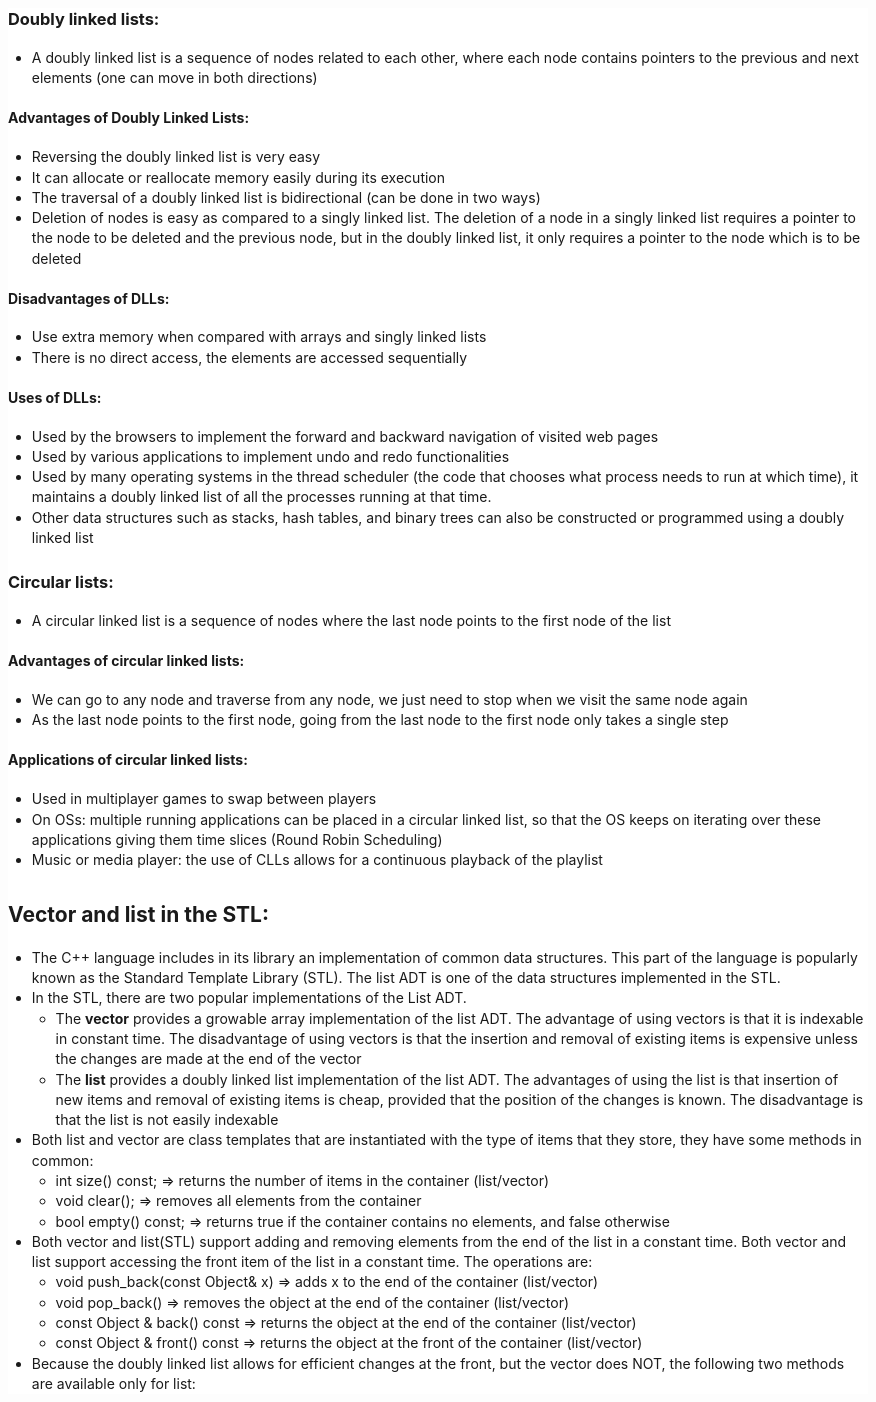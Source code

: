 ### Doubly linked lists:
* A doubly linked list is a sequence of nodes related to each other, where each node contains pointers to the previous and next elements (one can move in both directions)

#### Advantages of Doubly Linked Lists:
* Reversing the doubly linked list is very easy
* It can allocate or reallocate memory easily during its execution
* The traversal of a doubly linked list is bidirectional (can be done in two ways)
* Deletion of nodes is easy as compared to a singly linked list. The deletion of a node in a singly linked list requires a pointer to the node to be deleted and the previous node, but in the doubly linked list, it only requires a pointer to the node which is to be deleted 
#### Disadvantages of DLLs:
* Use extra memory when compared with arrays and singly linked lists
* There is no direct access, the elements are accessed sequentially
#### Uses of DLLs:
* Used by the browsers to implement the forward and backward navigation of visited web pages
* Used by various applications to implement undo and redo functionalities
* Used by many operating systems in the thread scheduler (the code that chooses what process needs to run at which time), it maintains a doubly linked list of all the processes running at that time.
* Other data structures such as stacks, hash tables, and binary trees can also be constructed or programmed using a doubly linked list

### Circular lists:
* A circular linked list is a sequence of nodes where the last node points to the first node of the list
#### Advantages of circular linked lists:
* We can go to any node and traverse from any node, we just need to stop when we visit the same node again
* As the last node points to the first node, going from the last node to the first node only takes a single step
#### Applications of circular linked lists:
* Used in multiplayer games to swap between players
* On OSs: multiple running applications can be placed in a circular linked list, so that the OS keeps on iterating over these applications giving them time slices (Round Robin Scheduling)
* Music or media player: the use of CLLs allows for a continuous playback of the playlist
## Vector and list in the STL:
* The C++ language includes in its library an implementation of common data structures. This part of the language is popularly known as the Standard Template Library (STL). The list ADT is one of the data structures implemented in the STL. 
* In the STL, there are two popular implementations of the List ADT. 
  * The **vector** provides a growable array implementation of the list ADT. The advantage of using vectors is that it is indexable in constant time. The disadvantage of using vectors is that the insertion and removal of existing items is expensive unless the changes are made at the end of the vector 
  * The **list** provides a doubly linked list implementation of the list ADT. The advantages of using the list is that insertion of new items and removal of existing items is cheap, provided that the position of the changes is known. The disadvantage is that the list is not easily indexable
* Both list and vector are class templates that are instantiated with the type of items that they store, they have some methods in common:
  * int size() const; => returns the number of items in the container (list/vector)
  * void clear(); => removes all elements from the container
  * bool empty() const; => returns true if the container contains no elements, and false otherwise
* Both vector and list(STL) support adding and removing elements from the end of the list in a constant time. Both vector and list support accessing the front item of the list in a constant time. The operations are:
  * void push_back(const Object& x) => adds x to the end of the container (list/vector)
  * void pop_back() => removes the object at the end of the container (list/vector)
  * const Object & back() const => returns the object at the end of the container (list/vector) 
  * const Object & front() const => returns the object at the front of the container (list/vector)
* Because the doubly linked list allows for efficient changes at the front, but the vector does NOT, the following two methods are available only for list: